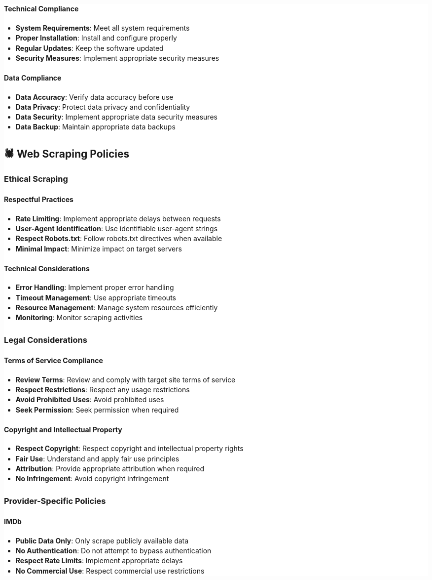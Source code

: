 #### Technical Compliance
- **System Requirements**: Meet all system requirements
- **Proper Installation**: Install and configure properly
- **Regular Updates**: Keep the software updated
- **Security Measures**: Implement appropriate security measures

#### Data Compliance
- **Data Accuracy**: Verify data accuracy before use
- **Data Privacy**: Protect data privacy and confidentiality
- **Data Security**: Implement appropriate data security measures
- **Data Backup**: Maintain appropriate data backups

## 🕷️ Web Scraping Policies

### Ethical Scraping

#### Respectful Practices
- **Rate Limiting**: Implement appropriate delays between requests
- **User-Agent Identification**: Use identifiable user-agent strings
- **Respect Robots.txt**: Follow robots.txt directives when available
- **Minimal Impact**: Minimize impact on target servers

#### Technical Considerations
- **Error Handling**: Implement proper error handling
- **Timeout Management**: Use appropriate timeouts
- **Resource Management**: Manage system resources efficiently
- **Monitoring**: Monitor scraping activities

### Legal Considerations

#### Terms of Service Compliance
- **Review Terms**: Review and comply with target site terms of service
- **Respect Restrictions**: Respect any usage restrictions
- **Avoid Prohibited Uses**: Avoid prohibited uses
- **Seek Permission**: Seek permission when required

#### Copyright and Intellectual Property
- **Respect Copyright**: Respect copyright and intellectual property rights
- **Fair Use**: Understand and apply fair use principles
- **Attribution**: Provide appropriate attribution when required
- **No Infringement**: Avoid copyright infringement

### Provider-Specific Policies

#### IMDb
- **Public Data Only**: Only scrape publicly available data
- **No Authentication**: Do not attempt to bypass authentication
- **Respect Rate Limits**: Implement appropriate delays
- **No Commercial Use**: Respect commercial use restrictions
